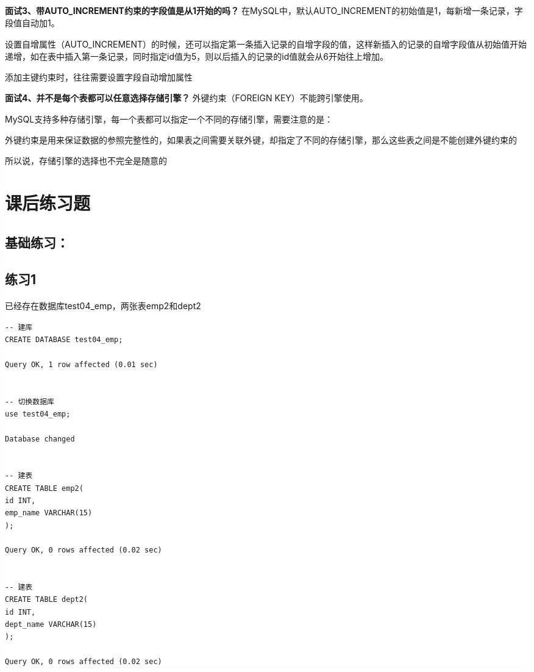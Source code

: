 

**面试3、带AUTO_INCREMENT约束的字段值是从1开始的吗？**
在MySQL中，默认AUTO_INCREMENT的初始值是1，每新增一条记录，字段值自动加1。

设置自增属性（AUTO_INCREMENT）的时候，还可以指定第一条插入记录的自增字段的值，这样新插入的记录的自增字段值从初始值开始递增，如在表中插入第一条记录，同时指定id值为5，则以后插入的记录的id值就会从6开始往上增加。

添加主键约束时，往往需要设置字段自动增加属性



**面试4、并不是每个表都可以任意选择存储引擎？**
外键约束（FOREIGN KEY）不能跨引擎使用。

MySQL支持多种存储引擎，每一个表都可以指定一个不同的存储引擎，需要注意的是：

外键约束是用来保证数据的参照完整性的，如果表之间需要关联外键，却指定了不同的存储引擎，那么这些表之间是不能创建外键约束的

所以说，存储引擎的选择也不完全是随意的





# 课后练习题



## 基础练习： 


## 练习1 

已经存在数据库test04_emp，两张表emp2和dept2

~~~mysql
-- 建库
CREATE DATABASE test04_emp;

Query OK, 1 row affected (0.01 sec)


-- 切换数据库
use test04_emp;

Database changed


-- 建表
CREATE TABLE emp2(
id INT,
emp_name VARCHAR(15)
);

Query OK, 0 rows affected (0.02 sec)


-- 建表
CREATE TABLE dept2(
id INT,
dept_name VARCHAR(15)
);

Query OK, 0 rows affected (0.02 sec)
~~~
